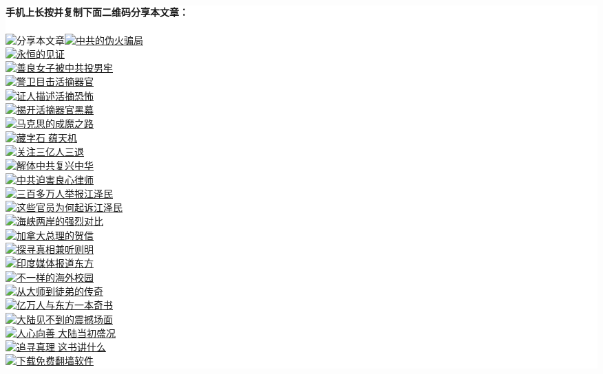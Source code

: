 <strong>手机上长按并复制下面二维码分享本文章：</strong><br><br><img src="https://chart.apis.google.com/chart?cht=qr&chs=240x240&choe=UTF-8&chld=M|2&chl=https://github.com/19920513/djy/blob/master/gb/20/8/8/n12315351.md%231" title="分享本文章"></td><td VALIGN=TOP><a href="https://github.com/19920513/djy/blob/master/gb/16/1/21/n4622075.md?dfh#1" target="_blank"><img src="https://raw.githubusercontent.com/19920513/djy/master/gb/300/wei-f1.jpg" title="中共的伪火骗局"  alt="中共的伪火骗局"></a><br><a href="https://github.com/19920513/www/blob/master/README.md?dfh#9" target="_blank"><img src="https://raw.githubusercontent.com/19920513/djy/master/gb/300/yong-h.jpg" title="永恒的见证"  alt="永恒的见证"></a><br><a href="https://github.com/19920513/djy/blob/master/gb/13/9/29/n3974789.md?dfh#1" target="_blank"><img src="https://raw.githubusercontent.com/19920513/djy/master/gb/300/shang-lnz.jpg" title="善良女子被中共投男牢"  alt="善良女子被中共投男牢"></a><br><a href="https://github.com/19920513/djy/blob/master/gb/16/3/16/n4663449.md?dfh#1" target="_blank"><img src="https://raw.githubusercontent.com/19920513/djy/master/gb/300/huo-z3.jpg" title="警卫目击活摘器官"  alt="警卫目击活摘器官"></a><br><a href="https://github.com/19920513/djy/blob/master/gb/16/8/7/n8177641.md?dfh#1" target="_blank"><img src="https://raw.githubusercontent.com/19920513/djy/master/gb/300/huo-z4.jpg" title="证人描述活摘恐怖"  alt="证人描述活摘恐怖"></a><br><a href="https://github.com/19920513/djy/blob/master/gb/10/4/19/n2881569.md?dfh#1" target="_blank"><img src="https://raw.githubusercontent.com/19920513/djy/master/gb/300/huo-z1.jpg" title="揭开活摘器官黑幕"  alt="揭开活摘器官黑幕"></a><br><a href="https://github.com/19920513/djy/blob/master/gb/10/11/7/n3077476.md?dfh#1" target="_blank"><img src="https://raw.githubusercontent.com/19920513/djy/master/gb/300/ma-ks.jpg" title="马克思的成魔之路"  alt="马克思的成魔之路"></a><br><a href="https://github.com/19920513/djy/blob/master/gb/14/6/9/n4173977.md?dfh#1" target="_blank"><img src="https://raw.githubusercontent.com/19920513/djy/master/gb/300/chang-zs.jpg" title="藏字石 蕴天机"  alt="藏字石 蕴天机"></a><br><a href="https://github.com/19920513/djy/blob/master/gb/18/5/10/n10381511.md?dfh#1" target="_blank"><img src="https://raw.githubusercontent.com/19920513/djy/master/gb/300/st1.jpg" title="关注三亿人三退"  alt="关注三亿人三退"></a><br><a href="https://github.com/19920513/djy/blob/master/gb/18/3/21/n10237682.md?dfh#1" target="_blank"><img src="https://raw.githubusercontent.com/19920513/djy/master/gb/300/jie-t.jpg" title="解体中共复兴中华"  alt="解体中共复兴中华"></a><br><a href="https://github.com/19920513/djy/blob/master/gb/9/2/9/n2422991.md?dfh#1" target="_blank"><img src="https://raw.githubusercontent.com/19920513/djy/master/gb/300/gao-zs.jpg" title="中共迫害良心律师"  alt="中共迫害良心律师"></a><br><a href="https://github.com/19920513/djy/blob/master/gb/18/12/9/n10900044.md?dfh#1" target="_blank"><img src="https://raw.githubusercontent.com/19920513/djy/master/gb/300/sj1.jpg" title="三百多万人举报江泽民"  alt="三百多万人举报江泽民"></a><br><a href="https://github.com/19920513/djy/blob/master/gb/18/8/28/n10672014.md?dfh#1" target="_blank"><img src="https://raw.githubusercontent.com/19920513/djy/master/gb/300/sj2.jpg" title="这些官员为何起诉江泽民"  alt="这些官员为何起诉江泽民"></a><br><a href="https://github.com/19920513/djy/blob/master/gb/8/12/18/n2367165.md?dfh#1" target="_blank"><img src="https://raw.githubusercontent.com/19920513/djy/master/gb/300/liangan.jpg" title="海峡两岸的强烈对比"  alt="海峡两岸的强烈对比"></a><br><a href="https://github.com/19920513/djy/blob/master/gb/15/12/10/n4593139.md?dfh#1" target="_blank"><img src="https://raw.githubusercontent.com/19920513/djy/master/gb/300/jia-ndzl.jpg" title="加拿大总理的贺信"  alt="加拿大总理的贺信"></a><br><a href="https://github.com/19920513/djy/blob/master/gb/11/6/17/n3289382.md?dfh#1" target="_blank"><img src="https://raw.githubusercontent.com/19920513/djy/master/gb/300/xiao-wd.jpg" title="探寻真相兼听则明"  alt="探寻真相兼听则明"></a><br><a href="https://github.com/19920513/djy/blob/master/gb/18/10/27/n10812623.md?dfh#1" target="_blank"><img src="https://raw.githubusercontent.com/19920513/djy/master/gb/300/yindu.jpg" title="印度媒体报道东方"  alt="印度媒体报道东方"></a><br><a href="https://github.com/19920513/djy/blob/master/gb/18/6/9/n10469652.md?dfh#1" target="_blank"><img src="https://raw.githubusercontent.com/19920513/djy/master/gb/300/xie-j.jpg" title="不一样的海外校园"  alt="不一样的海外校园"></a><br><a href="https://github.com/19920513/djy/blob/master/gb/7/4/5/n1669415.md?dfh#1" target="_blank"><img src="https://raw.githubusercontent.com/19920513/djy/master/gb/300/li-up.jpg" title="从大师到徒弟的传奇"  alt="从大师到徒弟的传奇"></a><br><a href="https://github.com/19920513/djy/blob/master/gb/17/5/26/n9191512.md?dfh#1" target="_blank"><img src="https://raw.githubusercontent.com/19920513/djy/master/gb/300/zfl2.jpg" title="亿万人与东方一本奇书"  alt="亿万人与东方一本奇书"></a><br><a href="https://github.com/19920513/djy/blob/master/gb/13/11/27/n4020290.md?dfh#1" target="_blank"><img src="https://raw.githubusercontent.com/19920513/djy/master/gb/300/zhen-h.jpg" title="大陆见不到的震撼场面"  alt="大陆见不到的震撼场面"></a><br><a href="https://github.com/19920513/djy/blob/master/gb/15/7/17/n4482910.md?dfh#1" target="_blank"><img src="https://raw.githubusercontent.com/19920513/djy/master/gb/300/dalu-sk.jpg" title="人心向善 大陆当初盛况"  alt="人心向善 大陆当初盛况"></a><br><a href="https://github.com/19920513/djy/blob/master/gb/19/1/5/n10955468.md?dfh#1" target="_blank"><img src="https://raw.githubusercontent.com/19920513/djy/master/gb/300/zfl1.jpg" title="追寻真理 这书讲什么"  alt="追寻真理 这书讲什么"></a><br><a href="https://github.com/19920513/www/blob/master/README.md?dfh#1" target="_blank"><img src="https://raw.githubusercontent.com/19920513/djy/master/gb/300/fq1.jpg" title="下载免费翻墙软件"  alt="下载免费翻墙软件"></a><br></td></tr></table>
